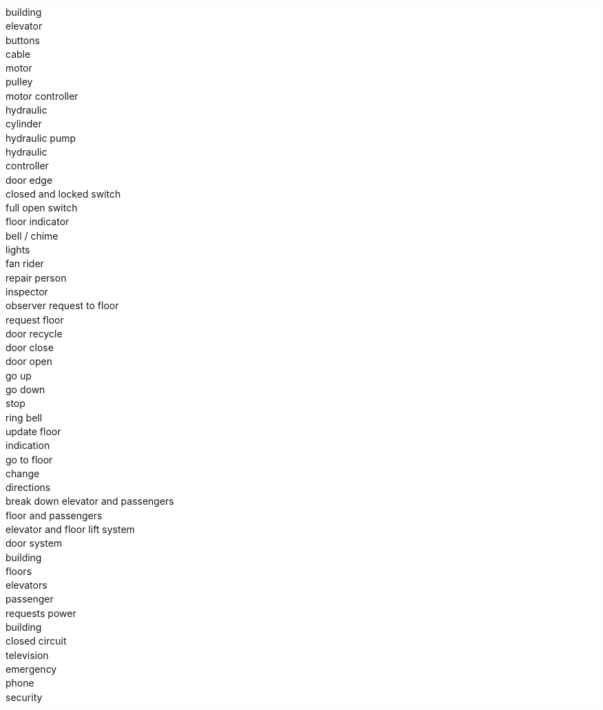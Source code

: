 <TR>
<TD valign="top">building<BR>
 elevator<BR>
 buttons<BR>
 cable<BR>
 motor<BR>
 pulley<BR>
 motor controller<BR>
 hydraulic<BR>
 cylinder<BR>
 hydraulic pump<BR>
 hydraulic<BR>
 controller<BR>
 door edge<BR>
 closed and locked switch<BR>
 full open switch<BR>
 floor indicator<BR>
 bell / chime<BR>
lights<BR>
 fan</TD>
<TD valign="top">rider<BR>
 repair person<BR>
 inspector<BR>
 observer</TD>
<TD valign="top">request to floor<BR>
 request floor<BR>
door recycle<BR>
door close<BR>
door open<BR>
go up<BR>
go down<BR>
stop<BR>
ring bell<BR>
update floor<BR>
indication<BR>
go to floor<BR>
change<BR>
directions<BR>
break down</TD>
<TD valign="top">elevator and passengers<BR>
floor and passengers<BR>
elevator and floor</TD>
<TD valign="top">lift system<BR>
door system<BR>
building<BR>
floors<BR>
elevators<BR>
passenger<BR>
requests</TD>
<TD valign="top">power<BR>
building<BR>
closed circuit<BR>
television<BR>
emergency<BR>
phone<BR>
security</TD>
</TR>
</TABLE>
